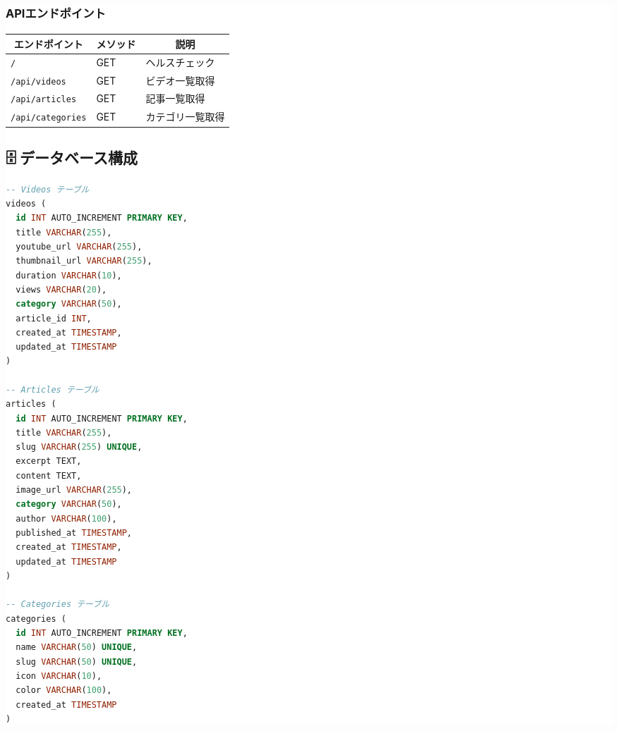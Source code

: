 ### APIエンドポイント

| エンドポイント | メソッド | 説明 |
|----------------|----------|------|
| `/` | GET | ヘルスチェック |
| `/api/videos` | GET | ビデオ一覧取得 |
| `/api/articles` | GET | 記事一覧取得 |
| `/api/categories` | GET | カテゴリ一覧取得 |

## 🗄️ データベース構成

```sql
-- Videos テーブル
videos (
  id INT AUTO_INCREMENT PRIMARY KEY,
  title VARCHAR(255),
  youtube_url VARCHAR(255),
  thumbnail_url VARCHAR(255),
  duration VARCHAR(10),
  views VARCHAR(20),
  category VARCHAR(50),
  article_id INT,
  created_at TIMESTAMP,
  updated_at TIMESTAMP
)

-- Articles テーブル
articles (
  id INT AUTO_INCREMENT PRIMARY KEY,
  title VARCHAR(255),
  slug VARCHAR(255) UNIQUE,
  excerpt TEXT,
  content TEXT,
  image_url VARCHAR(255),
  category VARCHAR(50),
  author VARCHAR(100),
  published_at TIMESTAMP,
  created_at TIMESTAMP,
  updated_at TIMESTAMP
)

-- Categories テーブル
categories (
  id INT AUTO_INCREMENT PRIMARY KEY,
  name VARCHAR(50) UNIQUE,
  slug VARCHAR(50) UNIQUE,
  icon VARCHAR(10),
  color VARCHAR(100),
  created_at TIMESTAMP
)
```
